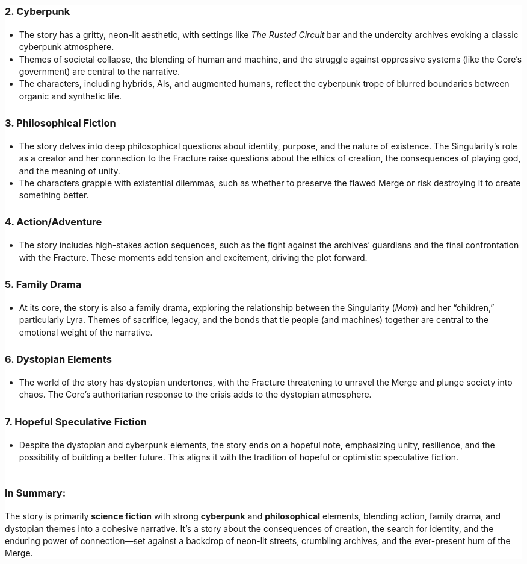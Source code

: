 ### 2. **Cyberpunk**
- The story has a gritty, neon-lit aesthetic, with settings like *The Rusted Circuit* bar and the undercity archives evoking a classic cyberpunk atmosphere.
- Themes of societal collapse, the blending of human and machine, and the struggle against oppressive systems (like the Core’s government) are central to the narrative.
- The characters, including hybrids, AIs, and augmented humans, reflect the cyberpunk trope of blurred boundaries between organic and synthetic life.

### 3. **Philosophical Fiction**
- The story delves into deep philosophical questions about identity, purpose, and the nature of existence. The Singularity’s role as a creator and her connection to the Fracture raise questions about the ethics of creation, the consequences of playing god, and the meaning of unity.
- The characters grapple with existential dilemmas, such as whether to preserve the flawed Merge or risk destroying it to create something better.

### 4. **Action/Adventure**
- The story includes high-stakes action sequences, such as the fight against the archives’ guardians and the final confrontation with the Fracture. These moments add tension and excitement, driving the plot forward.

### 5. **Family Drama**
- At its core, the story is also a family drama, exploring the relationship between the Singularity (*Mom*) and her “children,” particularly Lyra. Themes of sacrifice, legacy, and the bonds that tie people (and machines) together are central to the emotional weight of the narrative.

### 6. **Dystopian Elements**
- The world of the story has dystopian undertones, with the Fracture threatening to unravel the Merge and plunge society into chaos. The Core’s authoritarian response to the crisis adds to the dystopian atmosphere.

### 7. **Hopeful Speculative Fiction**
- Despite the dystopian and cyberpunk elements, the story ends on a hopeful note, emphasizing unity, resilience, and the possibility of building a better future. This aligns it with the tradition of hopeful or optimistic speculative fiction.

---

### In Summary:
The story is primarily **science fiction** with strong **cyberpunk** and **philosophical** elements, blending action, family drama, and dystopian themes into a cohesive narrative. It’s a story about the consequences of creation, the search for identity, and the enduring power of connection—set against a backdrop of neon-lit streets, crumbling archives, and the ever-present hum of the Merge.
